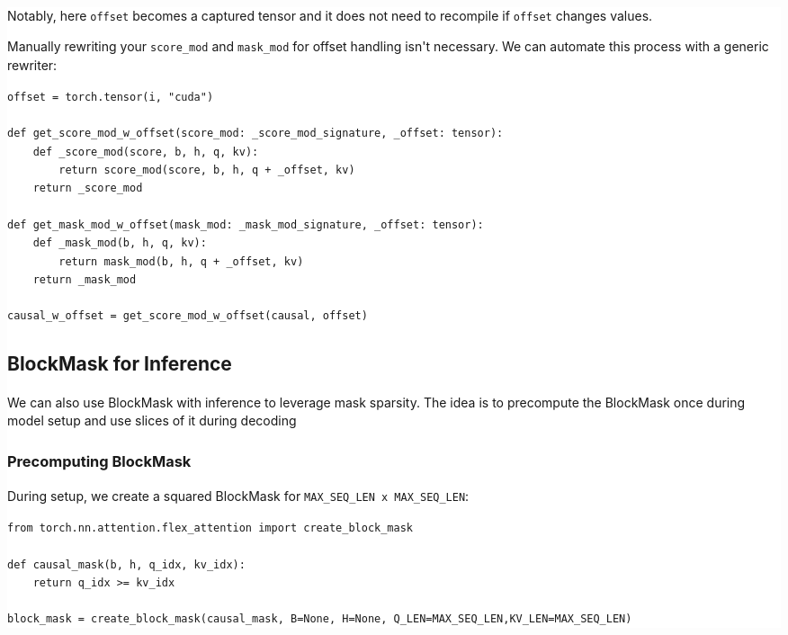 Notably, here `offset` becomes a captured tensor and it does not need to recompile if `offset` changes values. 

Manually rewriting your `score_mod` and `mask_mod` for offset handling isn't necessary. We can automate this process with a generic rewriter:

```
offset = torch.tensor(i, "cuda")

def get_score_mod_w_offset(score_mod: _score_mod_signature, _offset: tensor):
    def _score_mod(score, b, h, q, kv):
        return score_mod(score, b, h, q + _offset, kv)
    return _score_mod

def get_mask_mod_w_offset(mask_mod: _mask_mod_signature, _offset: tensor):
    def _mask_mod(b, h, q, kv):
        return mask_mod(b, h, q + _offset, kv)
    return _mask_mod

causal_w_offset = get_score_mod_w_offset(causal, offset)
```

## BlockMask for Inference

We can also use BlockMask with inference to leverage mask sparsity. The idea is to precompute the BlockMask once during model setup and use slices of it during decoding


### Precomputing BlockMask

During setup, we create a squared BlockMask for `MAX_SEQ_LEN x MAX_SEQ_LEN`:

```
from torch.nn.attention.flex_attention import create_block_mask

def causal_mask(b, h, q_idx, kv_idx):
    return q_idx >= kv_idx

block_mask = create_block_mask(causal_mask, B=None, H=None, Q_LEN=MAX_SEQ_LEN,KV_LEN=MAX_SEQ_LEN)
```
